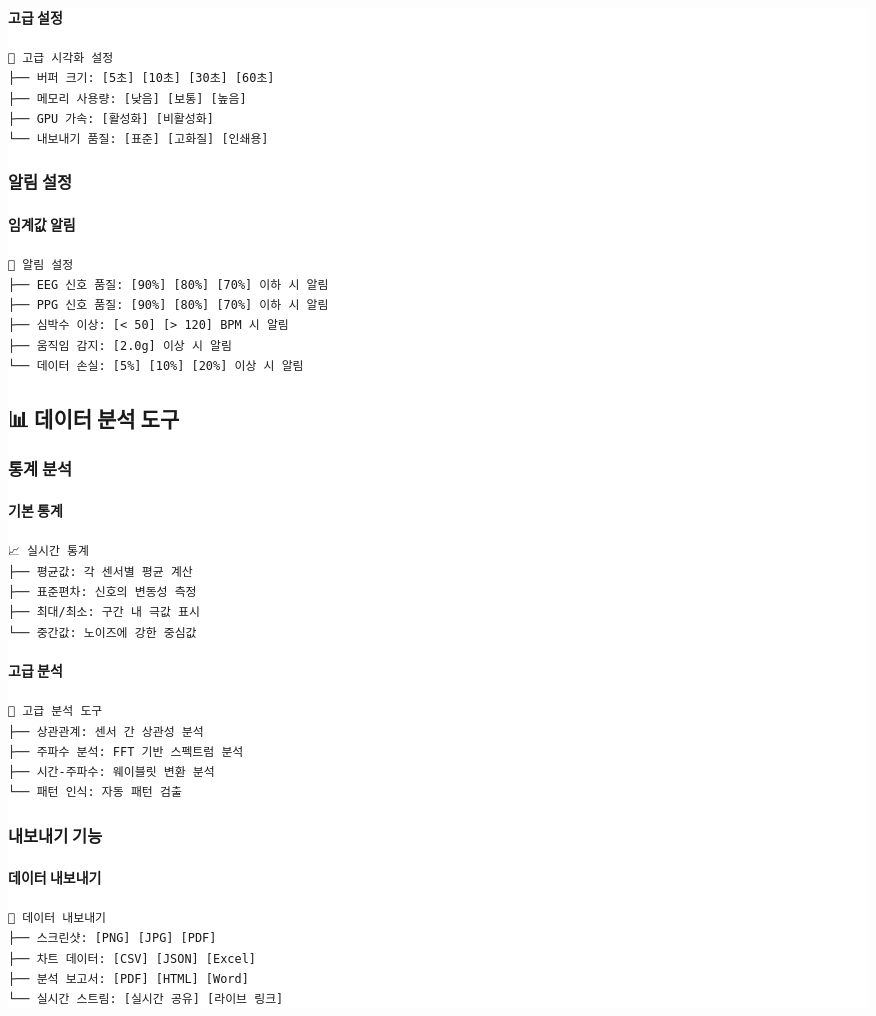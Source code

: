 #### 고급 설정
```
🔧 고급 시각화 설정
├── 버퍼 크기: [5초] [10초] [30초] [60초]
├── 메모리 사용량: [낮음] [보통] [높음]
├── GPU 가속: [활성화] [비활성화]
└── 내보내기 품질: [표준] [고화질] [인쇄용]
```

### 알림 설정

#### 임계값 알림
```
🚨 알림 설정
├── EEG 신호 품질: [90%] [80%] [70%] 이하 시 알림
├── PPG 신호 품질: [90%] [80%] [70%] 이하 시 알림
├── 심박수 이상: [< 50] [> 120] BPM 시 알림
├── 움직임 감지: [2.0g] 이상 시 알림
└── 데이터 손실: [5%] [10%] [20%] 이상 시 알림
```

## 📊 데이터 분석 도구

### 통계 분석

#### 기본 통계
```
📈 실시간 통계
├── 평균값: 각 센서별 평균 계산
├── 표준편차: 신호의 변동성 측정
├── 최대/최소: 구간 내 극값 표시
└── 중간값: 노이즈에 강한 중심값
```

#### 고급 분석
```
🔬 고급 분석 도구
├── 상관관계: 센서 간 상관성 분석
├── 주파수 분석: FFT 기반 스펙트럼 분석
├── 시간-주파수: 웨이블릿 변환 분석
└── 패턴 인식: 자동 패턴 검출
```

### 내보내기 기능

#### 데이터 내보내기
```
💾 데이터 내보내기
├── 스크린샷: [PNG] [JPG] [PDF]
├── 차트 데이터: [CSV] [JSON] [Excel]
├── 분석 보고서: [PDF] [HTML] [Word]
└── 실시간 스트림: [실시간 공유] [라이브 링크]
```
